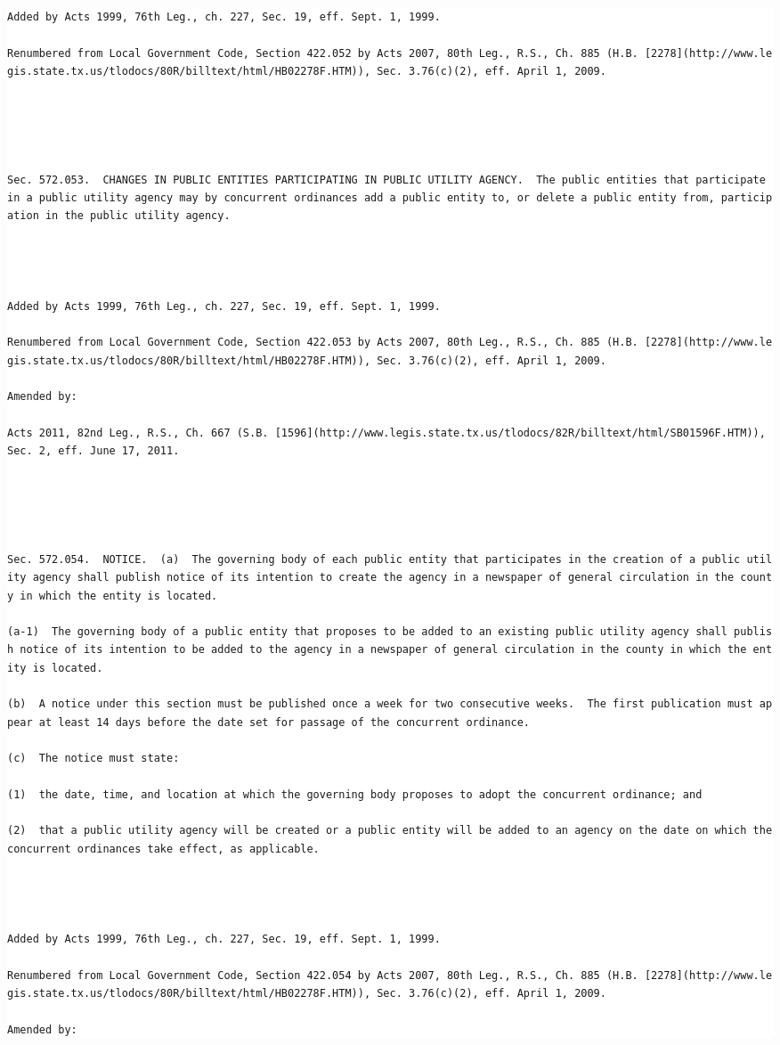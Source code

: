    
    
    Added by Acts 1999, 76th Leg., ch. 227, Sec. 19, eff. Sept. 1, 1999.
    
    Renumbered from Local Government Code, Section 422.052 by Acts 2007, 80th Leg., R.S., Ch. 885 (H.B. [2278](http://www.legis.state.tx.us/tlodocs/80R/billtext/html/HB02278F.HTM)), Sec. 3.76(c)(2), eff. April 1, 2009.
    
    
    
    
    
    Sec. 572.053.  CHANGES IN PUBLIC ENTITIES PARTICIPATING IN PUBLIC UTILITY AGENCY.  The public entities that participate in a public utility agency may by concurrent ordinances add a public entity to, or delete a public entity from, participation in the public utility agency.
    
    
    
    
    Added by Acts 1999, 76th Leg., ch. 227, Sec. 19, eff. Sept. 1, 1999.
    
    Renumbered from Local Government Code, Section 422.053 by Acts 2007, 80th Leg., R.S., Ch. 885 (H.B. [2278](http://www.legis.state.tx.us/tlodocs/80R/billtext/html/HB02278F.HTM)), Sec. 3.76(c)(2), eff. April 1, 2009.
    
    Amended by: 
    
    Acts 2011, 82nd Leg., R.S., Ch. 667 (S.B. [1596](http://www.legis.state.tx.us/tlodocs/82R/billtext/html/SB01596F.HTM)), Sec. 2, eff. June 17, 2011.
    
    
    
    
    
    Sec. 572.054.  NOTICE.  (a)  The governing body of each public entity that participates in the creation of a public utility agency shall publish notice of its intention to create the agency in a newspaper of general circulation in the county in which the entity is located.
    
    (a-1)  The governing body of a public entity that proposes to be added to an existing public utility agency shall publish notice of its intention to be added to the agency in a newspaper of general circulation in the county in which the entity is located.
    
    (b)  A notice under this section must be published once a week for two consecutive weeks.  The first publication must appear at least 14 days before the date set for passage of the concurrent ordinance.
    
    (c)  The notice must state:
    
    (1)  the date, time, and location at which the governing body proposes to adopt the concurrent ordinance; and
    
    (2)  that a public utility agency will be created or a public entity will be added to an agency on the date on which the concurrent ordinances take effect, as applicable.
    
    
    
    
    Added by Acts 1999, 76th Leg., ch. 227, Sec. 19, eff. Sept. 1, 1999.
    
    Renumbered from Local Government Code, Section 422.054 by Acts 2007, 80th Leg., R.S., Ch. 885 (H.B. [2278](http://www.legis.state.tx.us/tlodocs/80R/billtext/html/HB02278F.HTM)), Sec. 3.76(c)(2), eff. April 1, 2009.
    
    Amended by: 
    